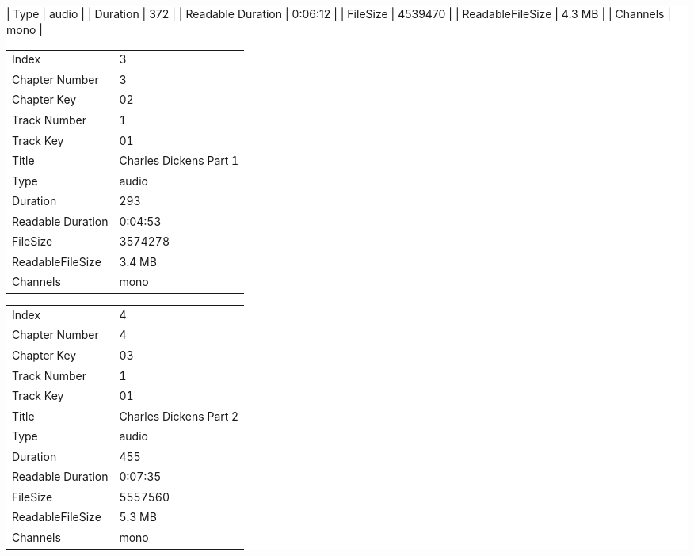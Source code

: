 | Type | audio |
| Duration | 372 |
| Readable Duration | 0:06:12 |
| FileSize | 4539470 |
| ReadableFileSize | 4.3 MB |
| Channels | mono |

|  |  |
| - | - |
| Index | 3 |
| Chapter Number | 3 |
| Chapter Key | 02 |
| Track Number | 1 |
| Track Key | 01 |
| Title |  Charles Dickens Part 1 |
| Type | audio |
| Duration | 293 |
| Readable Duration | 0:04:53 |
| FileSize | 3574278 |
| ReadableFileSize | 3.4 MB |
| Channels | mono |

|  |  |
| - | - |
| Index | 4 |
| Chapter Number | 4 |
| Chapter Key | 03 |
| Track Number | 1 |
| Track Key | 01 |
| Title | Charles Dickens Part 2 |
| Type | audio |
| Duration | 455 |
| Readable Duration | 0:07:35 |
| FileSize | 5557560 |
| ReadableFileSize | 5.3 MB |
| Channels | mono |
